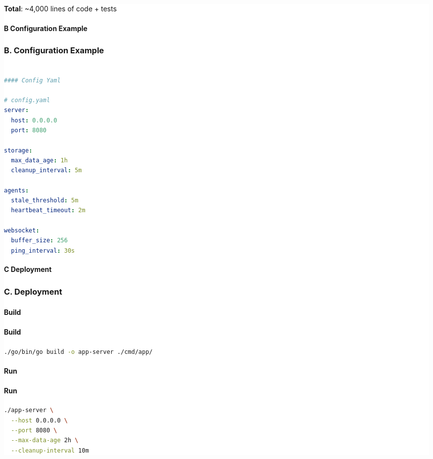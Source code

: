 **Total**: ~4,000 lines of code + tests


#### B Configuration Example

### B. Configuration Example

```yaml

#### Config Yaml

# config.yaml
server:
  host: 0.0.0.0
  port: 8080

storage:
  max_data_age: 1h
  cleanup_interval: 5m

agents:
  stale_threshold: 5m
  heartbeat_timeout: 2m

websocket:
  buffer_size: 256
  ping_interval: 30s
```


#### C Deployment

### C. Deployment


#### Build

#### Build
```bash
./go/bin/go build -o app-server ./cmd/app/
```


#### Run

#### Run
```bash
./app-server \
  --host 0.0.0.0 \
  --port 8080 \
  --max-data-age 2h \
  --cleanup-interval 10m
```

